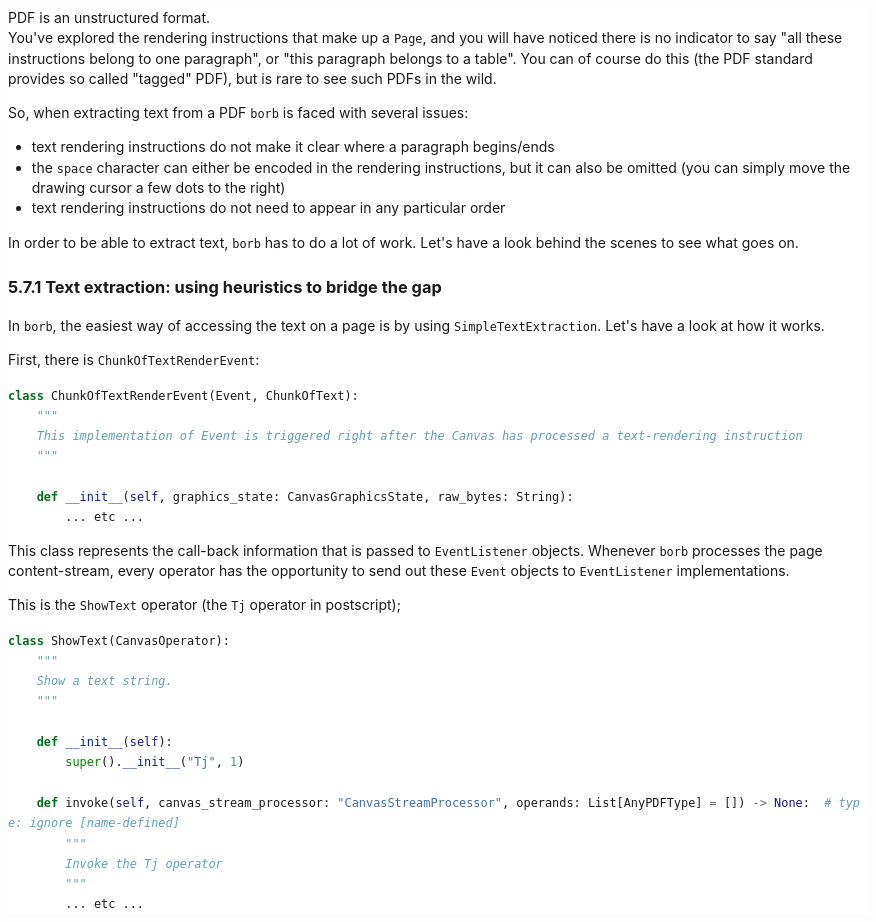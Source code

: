 PDF is an unstructured format.   
You've explored the rendering instructions that make up a `Page`, and you will have noticed there is no indicator to say "all these instructions belong to one paragraph", or "this paragraph belongs to a table".
You can of course do this (the PDF standard provides so called "tagged" PDF), but is rare to see such PDFs in the wild.

So, when extracting text from a PDF `borb` is faced with several issues:

- text rendering instructions do not make it clear where a paragraph begins/ends
- the `space` character can either be encoded in the rendering instructions, but it can also be omitted (you can simply move the drawing cursor a few dots to the right)
- text rendering instructions do not need to appear in any particular order

In order to be able to extract text, `borb` has to do a lot of work. Let's have a look behind the scenes to see what goes on.

### 5.7.1 Text extraction: using heuristics to bridge the gap

In `borb`, the easiest way of accessing the text on a page is by using `SimpleTextExtraction`.
Let's have a look at how it works.

First, there is `ChunkOfTextRenderEvent`:

```python
class ChunkOfTextRenderEvent(Event, ChunkOfText):
    """
    This implementation of Event is triggered right after the Canvas has processed a text-rendering instruction
    """

    def __init__(self, graphics_state: CanvasGraphicsState, raw_bytes: String):
        ... etc ...
```

This class represents the call-back information that is passed to `EventListener` objects.
Whenever `borb` processes the page content-stream, every operator has the opportunity to send out these `Event` objects to `EventListener` implementations.     

This is the `ShowText` operator (the `Tj` operator in postscript);

```python
class ShowText(CanvasOperator):
    """
    Show a text string.
    """

    def __init__(self):
        super().__init__("Tj", 1)

    def invoke(self, canvas_stream_processor: "CanvasStreamProcessor", operands: List[AnyPDFType] = []) -> None:  # type: ignore [name-defined]
        """
        Invoke the Tj operator
        """
        ... etc ...

```
